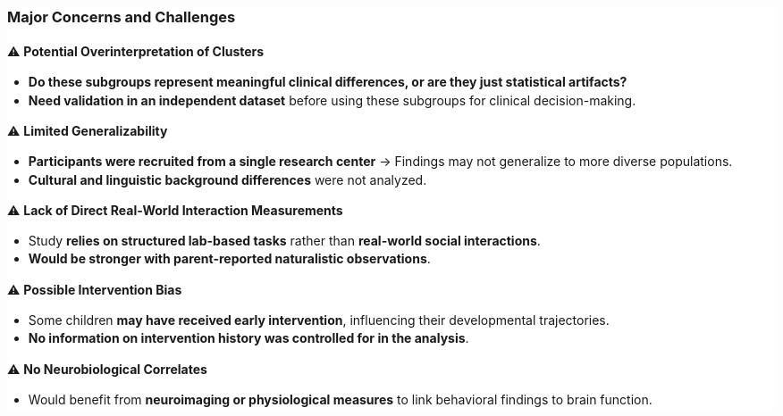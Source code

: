 
### **Major Concerns and Challenges**

⚠ **Potential Overinterpretation of Clusters**

- **Do these subgroups represent meaningful clinical differences, or are they just statistical artifacts?**
- **Need validation in an independent dataset** before using these subgroups for clinical decision-making.

⚠ **Limited Generalizability**

- **Participants were recruited from a single research center** → Findings may not generalize to more diverse populations.
- **Cultural and linguistic background differences** were not analyzed.

⚠ **Lack of Direct Real-World Interaction Measurements**

- Study **relies on structured lab-based tasks** rather than **real-world social interactions**.
- **Would be stronger with parent-reported naturalistic observations**.

⚠ **Possible Intervention Bias**

- Some children **may have received early intervention**, influencing their developmental trajectories.
- **No information on intervention history was controlled for in the analysis**.

⚠ **No Neurobiological Correlates**

- Would benefit from **neuroimaging or physiological measures** to link behavioral findings to brain function.